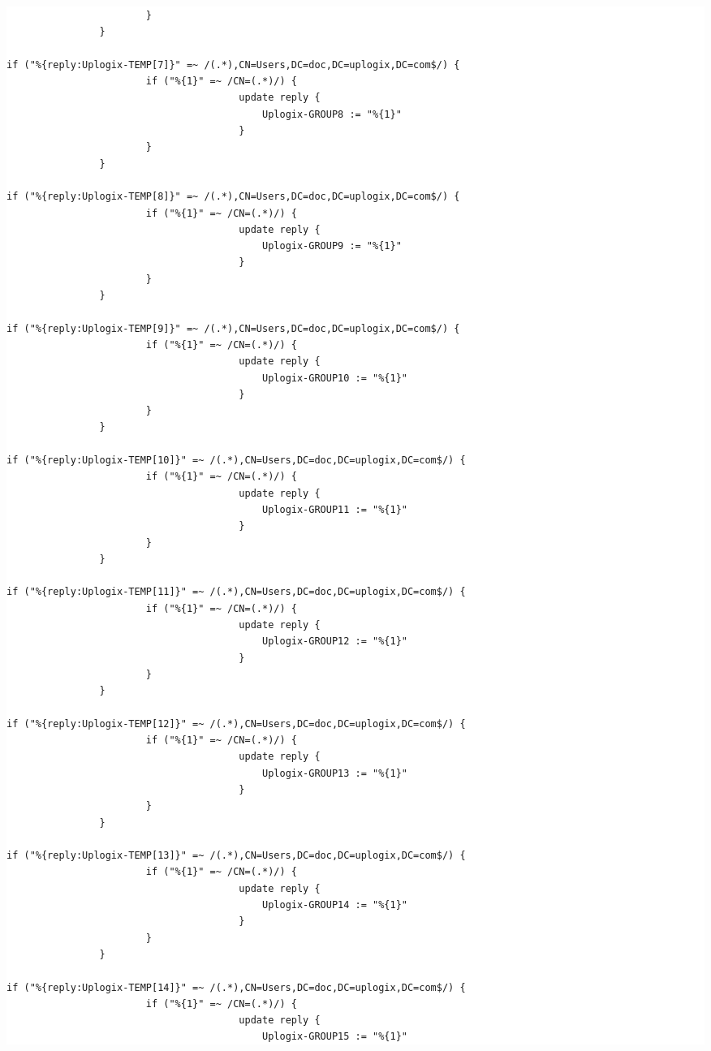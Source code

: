 ```
                        }
                }

if ("%{reply:Uplogix-TEMP[7]}" =~ /(.*),CN=Users,DC=doc,DC=uplogix,DC=com$/) {
                        if ("%{1}" =~ /CN=(.*)/) {
                                        update reply {
                                            Uplogix-GROUP8 := "%{1}"
                                        }
                        }
                }

if ("%{reply:Uplogix-TEMP[8]}" =~ /(.*),CN=Users,DC=doc,DC=uplogix,DC=com$/) {
                        if ("%{1}" =~ /CN=(.*)/) {
                                        update reply {
                                            Uplogix-GROUP9 := "%{1}"
                                        }
                        }
                }

if ("%{reply:Uplogix-TEMP[9]}" =~ /(.*),CN=Users,DC=doc,DC=uplogix,DC=com$/) {
                        if ("%{1}" =~ /CN=(.*)/) {
                                        update reply {
                                            Uplogix-GROUP10 := "%{1}"
                                        }
                        }
                }

if ("%{reply:Uplogix-TEMP[10]}" =~ /(.*),CN=Users,DC=doc,DC=uplogix,DC=com$/) {
                        if ("%{1}" =~ /CN=(.*)/) {
                                        update reply {
                                            Uplogix-GROUP11 := "%{1}"
                                        }
                        }
                }

if ("%{reply:Uplogix-TEMP[11]}" =~ /(.*),CN=Users,DC=doc,DC=uplogix,DC=com$/) {
                        if ("%{1}" =~ /CN=(.*)/) {
                                        update reply {
                                            Uplogix-GROUP12 := "%{1}"
                                        }
                        }
                }

if ("%{reply:Uplogix-TEMP[12]}" =~ /(.*),CN=Users,DC=doc,DC=uplogix,DC=com$/) {
                        if ("%{1}" =~ /CN=(.*)/) {
                                        update reply {
                                            Uplogix-GROUP13 := "%{1}"
                                        }
                        }
                }

if ("%{reply:Uplogix-TEMP[13]}" =~ /(.*),CN=Users,DC=doc,DC=uplogix,DC=com$/) {
                        if ("%{1}" =~ /CN=(.*)/) {
                                        update reply {
                                            Uplogix-GROUP14 := "%{1}"
                                        }
                        }
                }

if ("%{reply:Uplogix-TEMP[14]}" =~ /(.*),CN=Users,DC=doc,DC=uplogix,DC=com$/) {
                        if ("%{1}" =~ /CN=(.*)/) {
                                        update reply {
                                            Uplogix-GROUP15 := "%{1}"
```